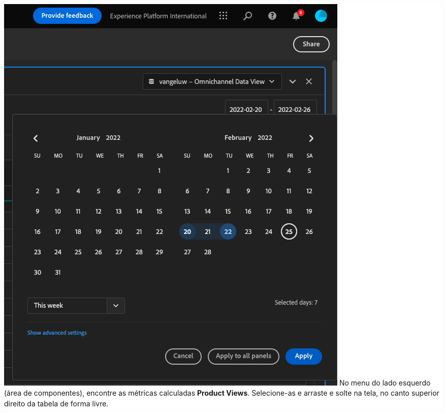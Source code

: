![demo](./images/pro1.png)
No menu do lado esquerdo (área de componentes), encontre as métricas calculadas **Product Views**. Selecione-as e arraste e solte na tela, no canto superior direito da tabela de forma livre.
